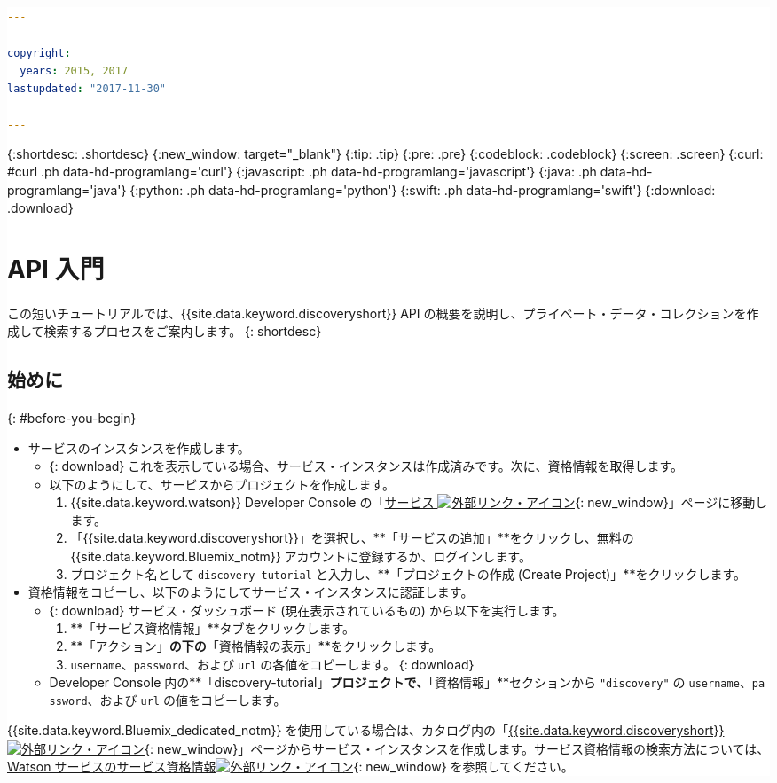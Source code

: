 ```yaml
---

copyright:
  years: 2015, 2017
lastupdated: "2017-11-30"

---
```


{:shortdesc: .shortdesc}
{:new_window: target="_blank"}
{:tip: .tip}
{:pre: .pre}
{:codeblock: .codeblock}
{:screen: .screen}
{:curl: #curl .ph data-hd-programlang='curl'}
{:javascript: .ph data-hd-programlang='javascript'}
{:java: .ph data-hd-programlang='java'}
{:python: .ph data-hd-programlang='python'}
{:swift: .ph data-hd-programlang='swift'}
{:download: .download}

# API 入門

この短いチュートリアルでは、{{site.data.keyword.discoveryshort}} API の概要を説明し、プライベート・データ・コレクションを作成して検索するプロセスをご案内します。
{: shortdesc}

## 始めに
{: #before-you-begin}

- サービスのインスタンスを作成します。
    - {: download} これを表示している場合、サービス・インスタンスは作成済みです。次に、資格情報を取得します。
    - 以下のようにして、サービスからプロジェクトを作成します。
        1.  {{site.data.keyword.watson}} Developer Console の「[サービス ![外部リンク・アイコン](../../icons/launch-glyph.svg "外部リンク・アイコン")](https://console.{DomainName}/developer/watson/services){: new_window}」ページに移動します。
        1.  「{{site.data.keyword.discoveryshort}}」を選択し、**「サービスの追加」**をクリックし、無料の {{site.data.keyword.Bluemix_notm}} アカウントに登録するか、ログインします。
        1.  プロジェクト名として `discovery-tutorial` と入力し、**「プロジェクトの作成 (Create Project)」**をクリックします。
- 資格情報をコピーし、以下のようにしてサービス・インスタンスに認証します。
    - {: download} サービス・ダッシュボード (現在表示されているもの) から以下を実行します。
        1.  **「サービス資格情報」**タブをクリックします。
        1.  **「アクション」**の下の**「資格情報の表示」**をクリックします。
        1.  `username`、`password`、および `url` の各値をコピーします。
        {: download}
    - Developer Console 内の**「discovery-tutorial」**プロジェクトで、**「資格情報」**セクションから `"discovery"` の `username`、`password`、および `url` の値をコピーします。



{{site.data.keyword.Bluemix_dedicated_notm}} を使用している場合は、カタログ内の「[{{site.data.keyword.discoveryshort}} ![外部リンク・アイコン](../../icons/launch-glyph.svg "外部リンク・アイコン")](https://console.{DomainName}/catalog/services/discovery/){: new_window}」ページからサービス・インスタンスを作成します。サービス資格情報の検索方法については、[Watson サービスのサービス資格情報![外部リンク・アイコン](../../icons/launch-glyph.svg "外部リンク・アイコン")](/docs/services/watson/getting-started-credentials.html#getting-credentials-manually){: new_window} を参照してください。
